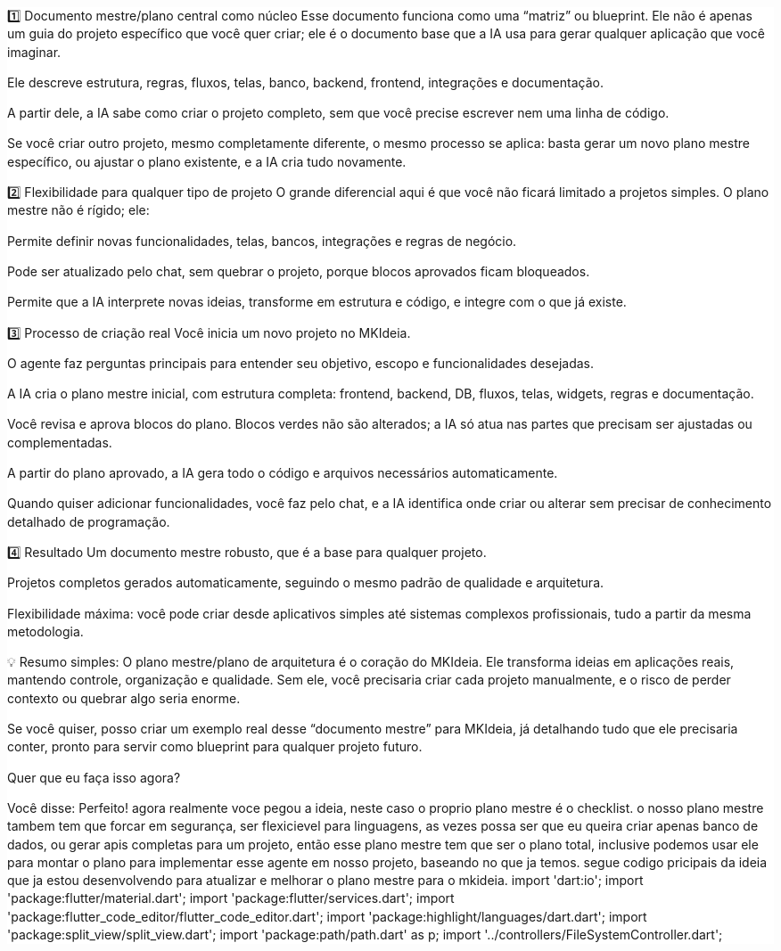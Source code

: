 1️⃣ Documento mestre/plano central como núcleo
Esse documento funciona como uma “matriz” ou blueprint. Ele não é apenas um guia do projeto específico que você quer criar; ele é o documento base que a IA usa para gerar qualquer aplicação que você imaginar.

Ele descreve estrutura, regras, fluxos, telas, banco, backend, frontend, integrações e documentação.

A partir dele, a IA sabe como criar o projeto completo, sem que você precise escrever nem uma linha de código.

Se você criar outro projeto, mesmo completamente diferente, o mesmo processo se aplica: basta gerar um novo plano mestre específico, ou ajustar o plano existente, e a IA cria tudo novamente.

2️⃣ Flexibilidade para qualquer tipo de projeto
O grande diferencial aqui é que você não ficará limitado a projetos simples. O plano mestre não é rígido; ele:

Permite definir novas funcionalidades, telas, bancos, integrações e regras de negócio.

Pode ser atualizado pelo chat, sem quebrar o projeto, porque blocos aprovados ficam bloqueados.

Permite que a IA interprete novas ideias, transforme em estrutura e código, e integre com o que já existe.

3️⃣ Processo de criação real
Você inicia um novo projeto no MKIdeia.

O agente faz perguntas principais para entender seu objetivo, escopo e funcionalidades desejadas.

A IA cria o plano mestre inicial, com estrutura completa: frontend, backend, DB, fluxos, telas, widgets, regras e documentação.

Você revisa e aprova blocos do plano. Blocos verdes não são alterados; a IA só atua nas partes que precisam ser ajustadas ou complementadas.

A partir do plano aprovado, a IA gera todo o código e arquivos necessários automaticamente.

Quando quiser adicionar funcionalidades, você faz pelo chat, e a IA identifica onde criar ou alterar sem precisar de conhecimento detalhado de programação.

4️⃣ Resultado
Um documento mestre robusto, que é a base para qualquer projeto.

Projetos completos gerados automaticamente, seguindo o mesmo padrão de qualidade e arquitetura.

Flexibilidade máxima: você pode criar desde aplicativos simples até sistemas complexos profissionais, tudo a partir da mesma metodologia.

💡 Resumo simples:
O plano mestre/plano de arquitetura é o coração do MKIdeia. Ele transforma ideias em aplicações reais, mantendo controle, organização e qualidade. Sem ele, você precisaria criar cada projeto manualmente, e o risco de perder contexto ou quebrar algo seria enorme.

Se você quiser, posso criar um exemplo real desse “documento mestre” para MKIdeia, já detalhando tudo que ele precisaria conter, pronto para servir como blueprint para qualquer projeto futuro.

Quer que eu faça isso agora?

Você disse:
Perfeito! agora realmente voce pegou a ideia, neste caso o proprio plano mestre é o checklist. o nosso plano mestre tambem tem que forcar em segurança, ser flexicievel para linguagens, as vezes possa ser que eu queira criar apenas banco de dados, ou gerar apis completas para um projeto, então esse plano mestre tem que ser o plano total, inclusive podemos usar ele para montar o plano para implementar  esse agente em nosso projeto, baseando no que ja temos. segue codigo pricipais da ideia que ja estou desenvolvendo para atualizar e melhorar o plano mestre para o mkideia. import 'dart:io';
import 'package:flutter/material.dart';
import 'package:flutter/services.dart';
import 'package:flutter_code_editor/flutter_code_editor.dart';
import 'package:highlight/languages/dart.dart';
import 'package:split_view/split_view.dart';
import 'package:path/path.dart' as p;
import '../controllers/FileSystemController.dart';